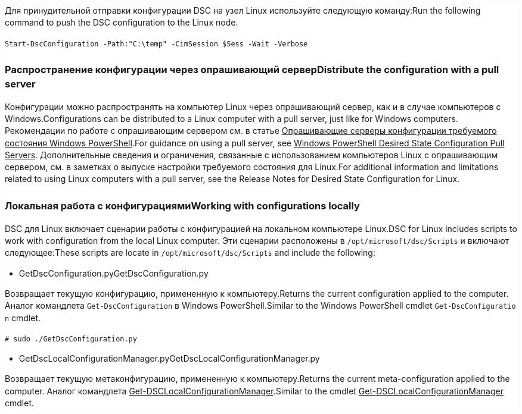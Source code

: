 <span data-ttu-id="693e9-175">Для принудительной отправки конфигурации DSC на узел Linux используйте следующую команду:</span><span class="sxs-lookup"><span data-stu-id="693e9-175">Run the following command to push the DSC configuration to the Linux node.</span></span>

`Start-DscConfiguration -Path:"C:\temp" -CimSession $Sess -Wait -Verbose`

### <a name="distribute-the-configuration-with-a-pull-server"></a><span data-ttu-id="693e9-176">Распространение конфигурации через опрашивающий сервер</span><span class="sxs-lookup"><span data-stu-id="693e9-176">Distribute the configuration with a pull server</span></span>

<span data-ttu-id="693e9-177">Конфигурации можно распространять на компьютер Linux через опрашивающий сервер, как и в случае компьютеров с Windows.</span><span class="sxs-lookup"><span data-stu-id="693e9-177">Configurations can be distributed to a Linux computer with a pull server, just like for Windows computers.</span></span> <span data-ttu-id="693e9-178">Рекомендации по работе с опрашивающим сервером см. в статье [Опрашивающие серверы конфигурации требуемого состояния Windows PowerShell](../pull-server/pullServer.md).</span><span class="sxs-lookup"><span data-stu-id="693e9-178">For guidance on using a pull server, see [Windows PowerShell Desired State Configuration Pull Servers](../pull-server/pullServer.md).</span></span> <span data-ttu-id="693e9-179">Дополнительные сведения и ограничения, связанные с использованием компьютеров Linux с опрашивающим сервером, см. в заметках о выпуске настройки требуемого состояния для Linux.</span><span class="sxs-lookup"><span data-stu-id="693e9-179">For additional information and limitations related to using Linux computers with a pull server, see the Release Notes for Desired State Configuration for Linux.</span></span>

### <a name="working-with-configurations-locally"></a><span data-ttu-id="693e9-180">Локальная работа с конфигурациями</span><span class="sxs-lookup"><span data-stu-id="693e9-180">Working with configurations locally</span></span>

<span data-ttu-id="693e9-181">DSC для Linux включает сценарии работы с конфигурацией на локальном компьютере Linux.</span><span class="sxs-lookup"><span data-stu-id="693e9-181">DSC for Linux includes scripts to work with configuration from the local Linux computer.</span></span> <span data-ttu-id="693e9-182">Эти сценарии расположены в `/opt/microsoft/dsc/Scripts` и включают следующее:</span><span class="sxs-lookup"><span data-stu-id="693e9-182">These scripts are locate in `/opt/microsoft/dsc/Scripts` and include the following:</span></span>

- <span data-ttu-id="693e9-183">GetDscConfiguration.py</span><span class="sxs-lookup"><span data-stu-id="693e9-183">GetDscConfiguration.py</span></span>

<span data-ttu-id="693e9-184">Возвращает текущую конфигурацию, примененную к компьютеру.</span><span class="sxs-lookup"><span data-stu-id="693e9-184">Returns the current configuration applied to the computer.</span></span> <span data-ttu-id="693e9-185">Аналог командлета `Get-DscConfiguration` в Windows PowerShell.</span><span class="sxs-lookup"><span data-stu-id="693e9-185">Similar to the Windows PowerShell cmdlet `Get-DscConfiguration` cmdlet.</span></span>

`# sudo ./GetDscConfiguration.py`

- <span data-ttu-id="693e9-186">GetDscLocalConfigurationManager.py</span><span class="sxs-lookup"><span data-stu-id="693e9-186">GetDscLocalConfigurationManager.py</span></span>

<span data-ttu-id="693e9-187">Возвращает текущую метаконфигурацию, примененную к компьютеру.</span><span class="sxs-lookup"><span data-stu-id="693e9-187">Returns the current meta-configuration applied to the computer.</span></span> <span data-ttu-id="693e9-188">Аналог командлета [Get-DSCLocalConfigurationManager](/powershell/module/PSDesiredStateConfiguration/Get-DscLocalConfigurationManager).</span><span class="sxs-lookup"><span data-stu-id="693e9-188">Similar to the cmdlet [Get-DSCLocalConfigurationManager](/powershell/module/PSDesiredStateConfiguration/Get-DscLocalConfigurationManager) cmdlet.</span></span>
